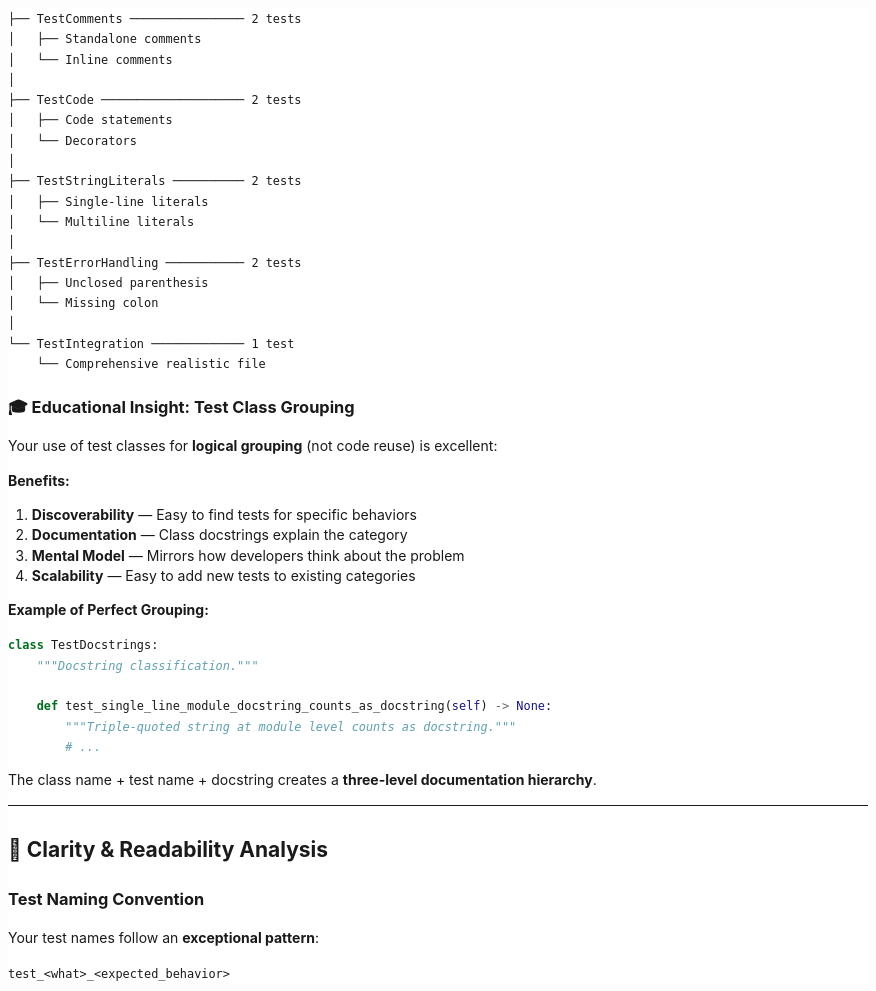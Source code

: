 ```text
├── TestComments ──────────────── 2 tests
│   ├── Standalone comments
│   └── Inline comments
│
├── TestCode ──────────────────── 2 tests
│   ├── Code statements
│   └── Decorators
│
├── TestStringLiterals ────────── 2 tests
│   ├── Single-line literals
│   └── Multiline literals
│
├── TestErrorHandling ─────────── 2 tests
│   ├── Unclosed parenthesis
│   └── Missing colon
│
└── TestIntegration ───────────── 1 test
    └── Comprehensive realistic file
```

### 🎓 Educational Insight: Test Class Grouping

Your use of test classes for **logical grouping** (not code reuse) is excellent:

**Benefits:**

1. **Discoverability** — Easy to find tests for specific behaviors
2. **Documentation** — Class docstrings explain the category
3. **Mental Model** — Mirrors how developers think about the problem
4. **Scalability** — Easy to add new tests to existing categories

**Example of Perfect Grouping:**

```python
class TestDocstrings:
    """Docstring classification."""

    def test_single_line_module_docstring_counts_as_docstring(self) -> None:
        """Triple-quoted string at module level counts as docstring."""
        # ...
```

The class name + test name + docstring creates a **three-level documentation hierarchy**.

---

## 📖 Clarity & Readability Analysis

### Test Naming Convention

Your test names follow an **exceptional pattern**:

```text
test_<what>_<expected_behavior>
```
